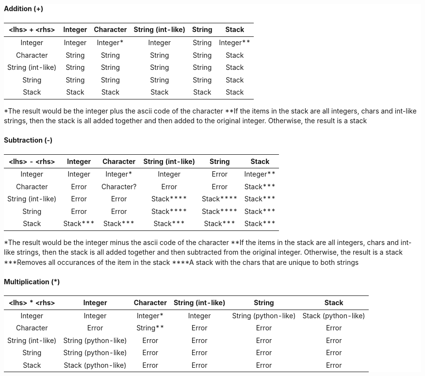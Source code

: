 #### Addition (+)



|   \<lhs\> + \<rhs\>   | Integer | Character | String (int-like) | String |   Stack   |
|:-----------------:|:-------:|:---------:|:-----------------:|:------:|:---------:|
|      Integer      | Integer |  Integer* |      Integer      | String | Integer** |
|     Character     |  String |   String  |       String      | String |   Stack   |
| String (int-like) |  String |   String  |       String      | String |   Stack   |
|       String      |  String |   String  |       String      | String |   Stack   |
|       Stack       |  Stack  |   Stack   |       Stack       |  Stack |   Stack   |

  

*The result would be the integer plus the ascii code of the character
**If the items in the stack are all integers, chars and int-like strings, then the stack is all added together and then added to the original integer. Otherwise, the result is a stack

#### Subtraction (-)

|   \<lhs\> - \<rhs\>   |  Integer |  Character | String (int-like) |   String  |   Stack   |
|:-----------------:|:--------:|:----------:|:-----------------:|:---------:|:---------:|
|      Integer      |  Integer |  Integer*  |      Integer      |   Error   | Integer** |
|     Character     |   Error  | Character? |       Error       |   Error   |  Stack*** |
| String (int-like) |   Error  |    Error   |     Stack****     | Stack**** |  Stack*** |
|       String      |   Error  |    Error   |     Stack****     | Stack**** |  Stack*** |
|       Stack       | Stack*** |  Stack***  |      Stack***     |  Stack*** |  Stack*** |

  

*The result would be the integer minus the ascii code of the character
**If the items in the stack are all integers, chars and int-like strings, then the stack is all added together and then subtracted from the original integer. Otherwise, the result is a stack
***Removes all occurances of the item in the stack
****A stack with the chars that are unique to both strings

#### Multiplication (*)

|   \<lhs\> * \<rhs\>   |        Integer       | Character | String (int-like) |        String        |        Stack        |
|:-----------------:|:--------------------:|:---------:|:-----------------:|:--------------------:|:-------------------:|
|      Integer      |        Integer       |  Integer* |      Integer      | String (python-like) | Stack (python-like) |
|     Character     |         Error        |  String** |       Error       |         Error        |        Error        |
| String (int-like) | String (python-like) |   Error   |       Error       |         Error        |        Error        |
|       String      | String (python-like) |   Error   |       Error       |         Error        |        Error        |
|       Stack       |  Stack (python-like) |   Error   |       Error       |         Error        |        Error        |
